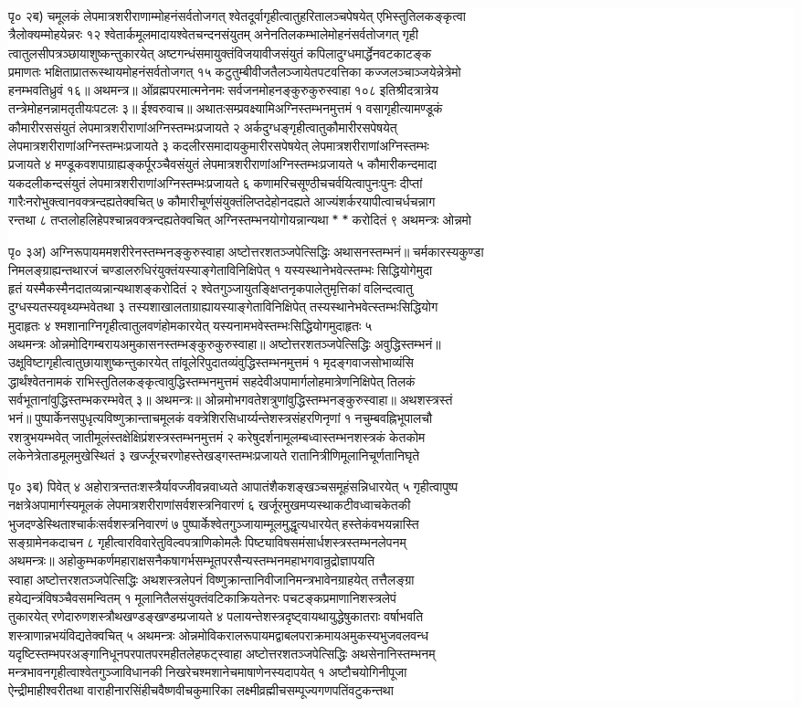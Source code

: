   
पृ० २ब) चमूलकं लेपमात्रशरीराणाम्मोहनंसर्वतोजगत् श्वेतदूर्वागृहीत्वातुहरितालञ्चपेषयेत् एभिस्तुतिलकङ्कृत्वा  
त्रैलोक्यम्मोहयेन्नरः १२ श्वेतार्कमूलमादायश्वेतचन्दनसंयुतम् अनेनतिलकम्भालेमोहनंसर्वतोजगत् गृही  
त्वातुलसीपत्रञ्छायाशुष्कन्तुकारयेत् अष्टगन्धंसमायुक्तंविजयावीजसंयुतं कपिलादुग्धमार्द्धेनवटकाटङ्क  
प्रमाणतः भक्षिताप्रातरूस्थायमोहनंसर्वतोजगत् १५ कटुतुम्बीवीजतैलञ्जायेतपटवत्तिका कज्जलञ्चाञ्जयेन्नेत्रेमो  
हनम्भवतिध्रुवं १६॥ अथमन्त्र॥ ओंव्रह्मपरमात्मनेनमः सर्वजनमोहनङ्कुरुकुरुस्वाहा १०८ इतिश्रीदत्रात्रेय  
तन्त्रेमोहनन्नामतृतीयःपटलः ३॥ ईश्वरुवाच॥ अथातःसम्प्रवक्ष्यामिअग्निस्तम्भनमुत्तमं १ वसागृहीत्यामण्डूकं  
कौमारीरससंयुतं लेपमात्रशरीराणांअग्निस्तम्भःप्रजायते २ अर्कदुग्धङ्गृहीत्वातुकौमारीरसपेषयेत्   
लेपमात्रशरीराणांअग्निस्तम्भःप्रजायते ३ कदलीरसमादायकुमारीरसपेषयेत् लेपमात्रशरीराणांअग्निस्तम्भः  
प्रजायते ४ मण्डूकवशपाग्राह्यङ्कर्पूरञ्चैवसंयुतं लेपमात्रशरीराणांअग्निस्तम्भःप्रजायते ५ कौमारीकन्दमादा  
यकदलीकन्दसंयुतं लेपमात्रशरीराणांअग्निस्तम्भःप्रजायते ६ कणामरिचसूण्ठीचचर्वयित्वापुनःपुनः दीप्तां  
गारैःनरोभुक्त्वानवक्त्रन्दह्यतेक्वचित् ७ कौमारीचूर्णसंयुक्तंलिप्तदेहोनदह्यते आज्यंशर्करयापीत्वाचर्धचन्नाग  
रन्तथा ८ तप्तलोहलिहेपश्चान्नवक्त्रन्दह्यतेक्वचित् अग्निस्तम्भनयोगोयन्नान्यथा * * करोदितं ९ अथमन्त्रः ओन्नमो  
  
पृ० ३अ) अग्निरूपायममशरीरेनस्तम्भनङ्कुरुस्वाहा अष्टोत्तरशतञ्जपेत्सिद्धिः अथासनस्तम्भनं॥ चर्मकारस्यकुण्डा  
निमलङ्ग्राह्यन्तथारजं चण्डालरुधिरंयुक्तंयस्याङ्गेताविनिक्षिपेत् १ यस्यस्थानेभवेत्स्तम्भः सिद्धियोगेमुदा  
हृतं यस्मैकस्मैनदातव्यन्नान्यथाशङ्करोदितं २ श्वेतगुञ्जायुतङ्क्षिप्तनृकपालेतुमृत्तिकां वलिन्दत्वातु  
दुग्धस्यतस्यवृथ्यम्भवेतथा ३ तस्यशाखालताग्राह्यायस्याङ्गेताविनिक्षिपेत् तस्यस्थानेभवेत्स्तम्भःसिद्धियोग  
मुदाहृतः ४ श्मशानाग्निगृहीत्वातुलवणंहोमकारयेत् यस्यनामभवेस्तम्भःसिद्धियोगमुदाहृतः ५   
अथमन्त्रः ओन्नमोदिगम्बरायअमुकासनस्तम्भङ्कुरुकुरुस्वाहा॥ अष्टोत्तरशतञ्जपेत्सिद्धिः अवुद्धिस्तम्भनं॥   
उक्षूविष्टागृहीत्वातुछायाशुष्कन्तुकारयेत् तांवूलेरिपुदातव्यंवुद्धिस्तम्भनमुत्तमं १ मृदङ्गवाजसोभाव्यंसि  
द्धार्थंश्वेतनामकं राभिस्तुतिलकङ्कृत्वावुद्धिस्तम्भनमुत्तमं सहदेवीअपामार्गलोहमात्रेणनिक्षिपेत् तिलकं  
सर्वभूतानांवुद्धिस्तम्भकरम्भवेत् ३॥ अथमन्त्रः॥ ओन्नमोभगवतेशत्रुणांवुद्धिस्तम्भनङ्कुरुस्वाहा॥ अथशस्त्रस्तं  
भनं॥ पुष्पार्केनसपुधृत्यविष्णुक्रान्ताचमूलकं वक्त्रेशिरसिधार्य्यन्तेशस्त्रसंहरणिनृणां १ नचुम्बवह्निभूपालचौ  
रशत्रुभयम्भवेत् जातीमूलंस्तक्षेक्षिप्रंशस्त्रस्तम्भनमुत्तमं २ करेषुदर्शनामूलम्बध्वास्तम्भनशस्त्रकं केतकोम  
लकेनेत्रेताडमूलमुखेस्थितं ३ खर्ज्जूरचरणोहस्तेखड्गस्तम्भःप्रजायते रातानित्रीणिमूलानिचूर्णतानिघृते  
  
पृ० ३ब) पिवेत् ४ अहोरात्रन्ततःशस्त्रैर्यावज्जीवन्नवाध्यते आपातंशैकशङ्खञ्चसमूहंसन्निधारयेत् ५ गृहीत्वापुष्प  
नक्षत्रेअपामार्गस्यमूलकं लेपमात्रशरीराणांसर्वशस्त्रनिवारणं ६ खर्जूरमुखमप्यस्थाकटीवध्वाचकेतकी   
भुजदण्डेस्थिताश्चार्कःसर्वशस्त्रनिवारणं ७ पुष्पार्केश्वेतगुञ्जायाम्मूलमुद्धृत्यधारयेत् हस्तेकंवभयन्नास्ति  
सङ्ग्रामेनकदाचन ८ गृहीत्वारविवारेतुविल्वपत्राणिकोमलैः पिष्ट्याविषसमंसार्धशस्त्रस्तम्भनलेपनम्   
अथमन्त्रः॥ अहोकुम्भकर्णमहाराक्षसनैकषागर्भसम्भूतपरसैन्यस्तम्भनमहाभगवान्रुद्रोज्ञापयति  
स्वाहा अष्टोत्तरशतञ्जपेत्सिद्धिः अथशस्त्रलेपनं विष्णुक्रान्तानिवीजानिमन्त्रभावेनग्राहयेत् तत्तैलङ्ग्रा  
हयेद्यन्त्रंविषञ्चैवसमन्वितम् १ मूलानितैलसंयुक्तंवटिकाक्रियतेनरः पचटङ्कप्रमाणानिशस्त्रलेपं  
तुकारयेत् रणेदारुणशस्त्रौथखण्डङ्खण्डम्प्रजायते ४ पलायन्तेशस्त्रदृष्ट्वायथायुद्धेषुकातराः वर्षाभवति  
शस्त्राणान्नभयंविद्यतेक्वचित् ५ अथमन्त्रः ओन्नमोविकरालरूपायमद्वाबलपराक्रमायअमुकस्यभुजवलवन्ध  
यदृष्टिस्तम्भपरअङ्गानिधूनपरपातपरमहीतलेहफट्स्वाहा अष्टोत्तरशतञ्जपेत्सिद्धिः अथसेनानिस्तम्भनम्   
मन्त्रभावनगृहीत्वाश्वेतगुञ्जाविधानकी निखरेचश्मशानेचमाषाणेनस्यदापयेत् १ अष्टौचयोगिनीपूजा  
ऐन्द्रीमाहीश्वरीतथा वाराहीनारसिंहीचवैष्णवीचकुमारिका लक्ष्मीव्रह्मीचसम्पूज्यगणपतिंवटुकन्तथा   
  